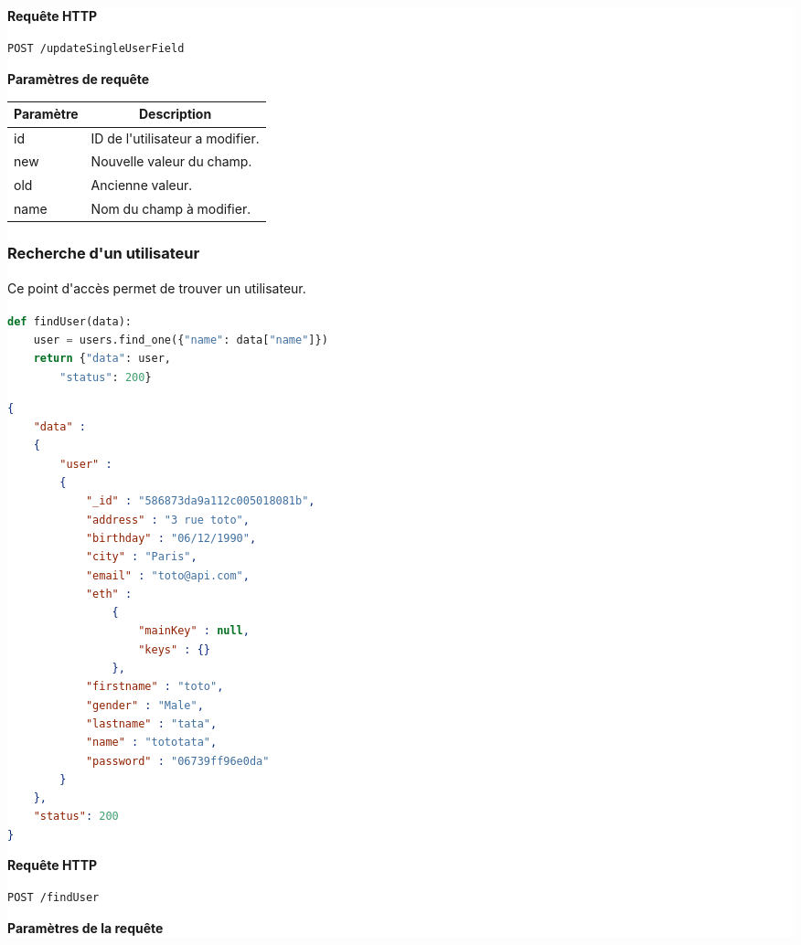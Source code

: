 **Requête HTTP**

`POST /updateSingleUserField`

**Paramètres de requête**

Paramètre | Description
----------|------------
id | ID de l'utilisateur a modifier.
new | Nouvelle valeur du champ.
old | Ancienne valeur.
name | Nom du champ à modifier.

### Recherche d'un utilisateur
Ce point d'accès permet de trouver un utilisateur.

```python
def findUser(data):
	user = users.find_one({"name": data["name"]})
	return {"data": user,
		"status": 200}
```

```json
{
    "data" :
    {
        "user" :
        {
            "_id" : "586873da9a112c005018081b",
            "address" : "3 rue toto",
            "birthday" : "06/12/1990",
            "city" : "Paris",
            "email" : "toto@api.com",
            "eth" :
                {
                    "mainKey" : null,
                    "keys" : {}
                },
            "firstname" : "toto",
            "gender" : "Male",
            "lastname" : "tata",
            "name" : "tototata",
            "password" : "06739ff96e0da"
        }
    },
	"status": 200
}
```

**Requête HTTP**

`POST /findUser`

**Paramètres de la requête**
